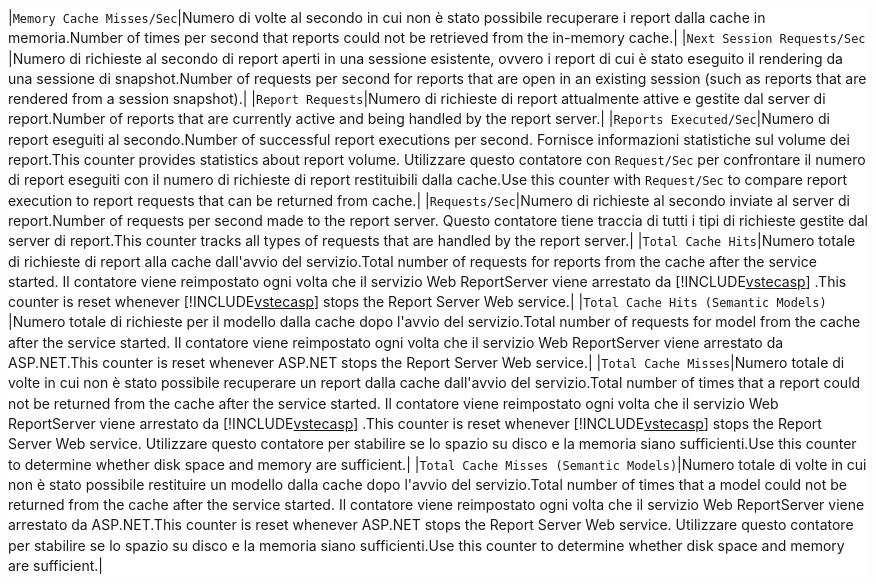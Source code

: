 |`Memory Cache Misses/Sec`|<span data-ttu-id="ba956-139">Numero di volte al secondo in cui non è stato possibile recuperare i report dalla cache in memoria.</span><span class="sxs-lookup"><span data-stu-id="ba956-139">Number of times per second that reports could not be retrieved from the in-memory cache.</span></span>|
|`Next Session Requests/Sec`|<span data-ttu-id="ba956-140">Numero di richieste al secondo di report aperti in una sessione esistente, ovvero i report di cui è stato eseguito il rendering da una sessione di snapshot.</span><span class="sxs-lookup"><span data-stu-id="ba956-140">Number of requests per second for reports that are open in an existing session (such as reports that are rendered from a session snapshot).</span></span>|
|`Report Requests`|<span data-ttu-id="ba956-141">Numero di richieste di report attualmente attive e gestite dal server di report.</span><span class="sxs-lookup"><span data-stu-id="ba956-141">Number of reports that are currently active and being handled by the report server.</span></span>|
|`Reports Executed/Sec`|<span data-ttu-id="ba956-142">Numero di report eseguiti al secondo.</span><span class="sxs-lookup"><span data-stu-id="ba956-142">Number of successful report executions per second.</span></span> <span data-ttu-id="ba956-143">Fornisce informazioni statistiche sul volume dei report.</span><span class="sxs-lookup"><span data-stu-id="ba956-143">This counter provides statistics about report volume.</span></span> <span data-ttu-id="ba956-144">Utilizzare questo contatore con `Request/Sec` per confrontare il numero di report eseguiti con il numero di richieste di report restituibili dalla cache.</span><span class="sxs-lookup"><span data-stu-id="ba956-144">Use this counter with `Request/Sec` to compare report execution to report requests that can be returned from cache.</span></span>|
|`Requests/Sec`|<span data-ttu-id="ba956-145">Numero di richieste al secondo inviate al server di report.</span><span class="sxs-lookup"><span data-stu-id="ba956-145">Number of requests per second made to the report server.</span></span> <span data-ttu-id="ba956-146">Questo contatore tiene traccia di tutti i tipi di richieste gestite dal server di report.</span><span class="sxs-lookup"><span data-stu-id="ba956-146">This counter tracks all types of requests that are handled by the report server.</span></span>|
|`Total Cache Hits`|<span data-ttu-id="ba956-147">Numero totale di richieste di report alla cache dall'avvio del servizio.</span><span class="sxs-lookup"><span data-stu-id="ba956-147">Total number of requests for reports from the cache after the service started.</span></span> <span data-ttu-id="ba956-148">Il contatore viene reimpostato ogni volta che il servizio Web ReportServer viene arrestato da [!INCLUDE[vstecasp](../../../includes/vstecasp-md.md)] .</span><span class="sxs-lookup"><span data-stu-id="ba956-148">This counter is reset whenever [!INCLUDE[vstecasp](../../../includes/vstecasp-md.md)] stops the Report Server Web service.</span></span>|
|`Total Cache Hits (Semantic Models)`|<span data-ttu-id="ba956-149">Numero totale di richieste per il modello dalla cache dopo l'avvio del servizio.</span><span class="sxs-lookup"><span data-stu-id="ba956-149">Total number of requests for model from the cache after the service started.</span></span> <span data-ttu-id="ba956-150">Il contatore viene reimpostato ogni volta che il servizio Web ReportServer viene arrestato da ASP.NET.</span><span class="sxs-lookup"><span data-stu-id="ba956-150">This counter is reset whenever ASP.NET stops the Report Server Web service.</span></span>|
|`Total Cache Misses`|<span data-ttu-id="ba956-151">Numero totale di volte in cui non è stato possibile recuperare un report dalla cache dall'avvio del servizio.</span><span class="sxs-lookup"><span data-stu-id="ba956-151">Total number of times that a report could not be returned from the cache after the service started.</span></span> <span data-ttu-id="ba956-152">Il contatore viene reimpostato ogni volta che il servizio Web ReportServer viene arrestato da [!INCLUDE[vstecasp](../../../includes/vstecasp-md.md)] .</span><span class="sxs-lookup"><span data-stu-id="ba956-152">This counter is reset whenever [!INCLUDE[vstecasp](../../../includes/vstecasp-md.md)] stops the Report Server Web service.</span></span> <span data-ttu-id="ba956-153">Utilizzare questo contatore per stabilire se lo spazio su disco e la memoria siano sufficienti.</span><span class="sxs-lookup"><span data-stu-id="ba956-153">Use this counter to determine whether disk space and memory are sufficient.</span></span>|
|`Total Cache Misses (Semantic Models)`|<span data-ttu-id="ba956-154">Numero totale di volte in cui non è stato possibile restituire un modello dalla cache dopo l'avvio del servizio.</span><span class="sxs-lookup"><span data-stu-id="ba956-154">Total number of times that a model could not be returned from the cache after the service started.</span></span> <span data-ttu-id="ba956-155">Il contatore viene reimpostato ogni volta che il servizio Web ReportServer viene arrestato da ASP.NET.</span><span class="sxs-lookup"><span data-stu-id="ba956-155">This counter is reset whenever ASP.NET stops the Report Server Web service.</span></span> <span data-ttu-id="ba956-156">Utilizzare questo contatore per stabilire se lo spazio su disco e la memoria siano sufficienti.</span><span class="sxs-lookup"><span data-stu-id="ba956-156">Use this counter to determine whether disk space and memory are sufficient.</span></span>|